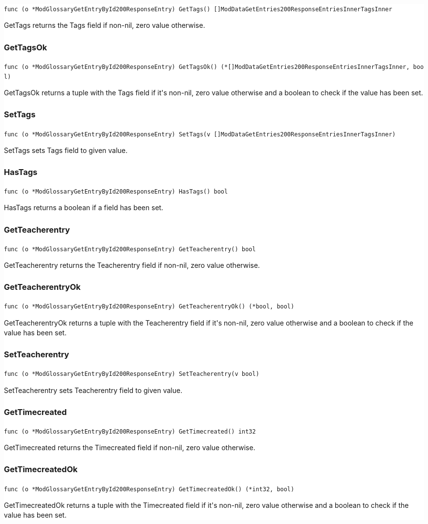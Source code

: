 `func (o *ModGlossaryGetEntryById200ResponseEntry) GetTags() []ModDataGetEntries200ResponseEntriesInnerTagsInner`

GetTags returns the Tags field if non-nil, zero value otherwise.

### GetTagsOk

`func (o *ModGlossaryGetEntryById200ResponseEntry) GetTagsOk() (*[]ModDataGetEntries200ResponseEntriesInnerTagsInner, bool)`

GetTagsOk returns a tuple with the Tags field if it's non-nil, zero value otherwise
and a boolean to check if the value has been set.

### SetTags

`func (o *ModGlossaryGetEntryById200ResponseEntry) SetTags(v []ModDataGetEntries200ResponseEntriesInnerTagsInner)`

SetTags sets Tags field to given value.

### HasTags

`func (o *ModGlossaryGetEntryById200ResponseEntry) HasTags() bool`

HasTags returns a boolean if a field has been set.

### GetTeacherentry

`func (o *ModGlossaryGetEntryById200ResponseEntry) GetTeacherentry() bool`

GetTeacherentry returns the Teacherentry field if non-nil, zero value otherwise.

### GetTeacherentryOk

`func (o *ModGlossaryGetEntryById200ResponseEntry) GetTeacherentryOk() (*bool, bool)`

GetTeacherentryOk returns a tuple with the Teacherentry field if it's non-nil, zero value otherwise
and a boolean to check if the value has been set.

### SetTeacherentry

`func (o *ModGlossaryGetEntryById200ResponseEntry) SetTeacherentry(v bool)`

SetTeacherentry sets Teacherentry field to given value.


### GetTimecreated

`func (o *ModGlossaryGetEntryById200ResponseEntry) GetTimecreated() int32`

GetTimecreated returns the Timecreated field if non-nil, zero value otherwise.

### GetTimecreatedOk

`func (o *ModGlossaryGetEntryById200ResponseEntry) GetTimecreatedOk() (*int32, bool)`

GetTimecreatedOk returns a tuple with the Timecreated field if it's non-nil, zero value otherwise
and a boolean to check if the value has been set.
